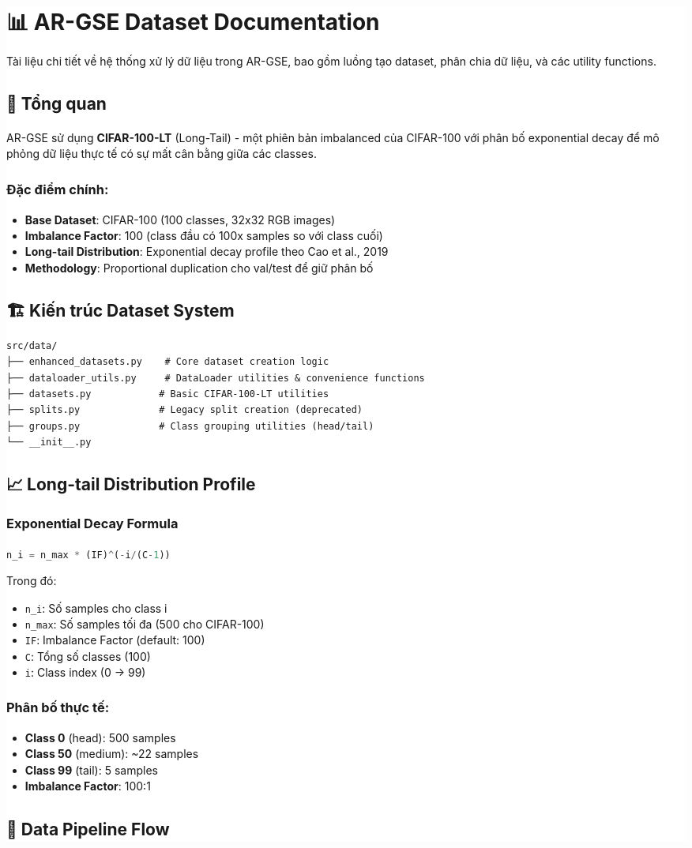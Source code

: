 # 📊 AR-GSE Dataset Documentation

Tài liệu chi tiết về hệ thống xử lý dữ liệu trong AR-GSE, bao gồm luồng tạo dataset, phân chia dữ liệu, và các utility functions.

## 🎯 Tổng quan

AR-GSE sử dụng **CIFAR-100-LT** (Long-Tail) - một phiên bản imbalanced của CIFAR-100 với phân bố exponential decay để mô phỏng dữ liệu thực tế có sự mất cân bằng giữa các classes.

### Đặc điểm chính:
- **Base Dataset**: CIFAR-100 (100 classes, 32x32 RGB images)
- **Imbalance Factor**: 100 (class đầu có 100x samples so với class cuối)
- **Long-tail Distribution**: Exponential decay profile theo Cao et al., 2019
- **Methodology**: Proportional duplication cho val/test để giữ phân bố

## 🏗️ Kiến trúc Dataset System

```
src/data/
├── enhanced_datasets.py    # Core dataset creation logic
├── dataloader_utils.py     # DataLoader utilities & convenience functions  
├── datasets.py            # Basic CIFAR-100-LT utilities
├── splits.py              # Legacy split creation (deprecated)
├── groups.py              # Class grouping utilities (head/tail)
└── __init__.py
```

## 📈 Long-tail Distribution Profile

### Exponential Decay Formula
```python
n_i = n_max * (IF)^(-i/(C-1))
```

Trong đó:
- `n_i`: Số samples cho class i
- `n_max`: Số samples tối đa (500 cho CIFAR-100)
- `IF`: Imbalance Factor (default: 100)
- `C`: Tổng số classes (100)
- `i`: Class index (0 → 99)

### Phân bố thực tế:
- **Class 0** (head): 500 samples
- **Class 50** (medium): ~22 samples  
- **Class 99** (tail): 5 samples
- **Imbalance Factor**: 100:1

## 🔄 Data Pipeline Flow

